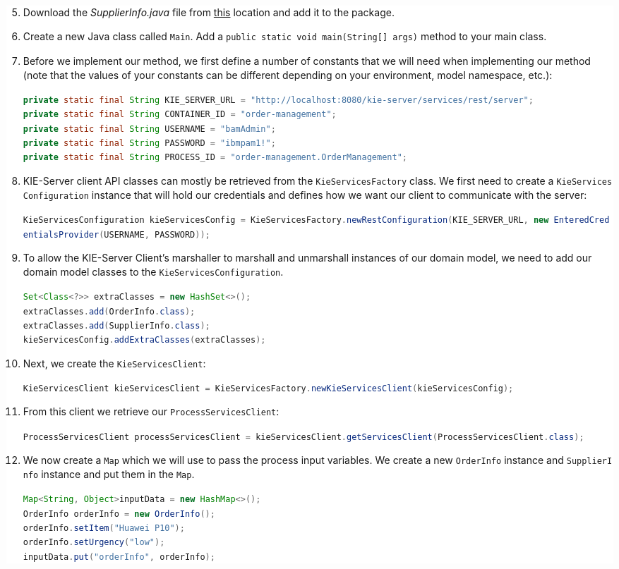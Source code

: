 5. Download the *SupplierInfo.java* file from [this](https://raw.githubusercontent.com/DuncanDoyle/order-management-rhpam-lab-client/master/src/main/java/com/myspace/order_management/SupplierInfo.java) location and add it to the package.

6. Create a new Java class called `Main`. Add a `public static void main(String[] args)` method to your main class.

7. Before we implement our method, we first define a number of constants that we will need when implementing our method (note that the values of your constants can be different depending on your environment, model namespace, etc.):

   ~~~java
   private static final String KIE_SERVER_URL = "http://localhost:8080/kie-server/services/rest/server"; 
   private static final String CONTAINER_ID = "order-management"; 
   private static final String USERNAME = "bamAdmin"; 
   private static final String PASSWORD = "ibmpam1!"; 
   private static final String PROCESS_ID = "order-management.OrderManagement";
   ~~~

8. KIE-Server client API classes can mostly be retrieved from the `KieServicesFactory` class. We first need to create a `KieServicesConfiguration` instance that will hold our credentials and defines how we want our client to communicate with the server:

   ~~~java
   KieServicesConfiguration kieServicesConfig = KieServicesFactory.newRestConfiguration(KIE_SERVER_URL, new EnteredCredentialsProvider(USERNAME, PASSWORD)); 
   ~~~

9. To allow the KIE-Server Client’s marshaller to marshall and unmarshall instances of our domain model, we need to add our domain model classes to the `KieServicesConfiguration`.

   ~~~java
   Set<Class<?>> extraClasses = new HashSet<>();
   extraClasses.add(OrderInfo.class);
   extraClasses.add(SupplierInfo.class);
   kieServicesConfig.addExtraClasses(extraClasses);
   ~~~

10. Next, we create the `KieServicesClient`:

    ~~~java
    KieServicesClient kieServicesClient = KieServicesFactory.newKieServicesClient(kieServicesConfig);
    ~~~

11. From this client we retrieve our `ProcessServicesClient`:

    ~~~java
    ProcessServicesClient processServicesClient = kieServicesClient.getServicesClient(ProcessServicesClient.class);
    ~~~

12. We now create a `Map` which we will use to pass the process input variables. We create a new `OrderInfo` instance and `SupplierInfo` instance and put them in the `Map`.

    ~~~java
    Map<String, Object>inputData = new HashMap<>();
    OrderInfo orderInfo = new OrderInfo();
    orderInfo.setItem("Huawei P10");
    orderInfo.setUrgency("low");
    inputData.put("orderInfo", orderInfo);
    